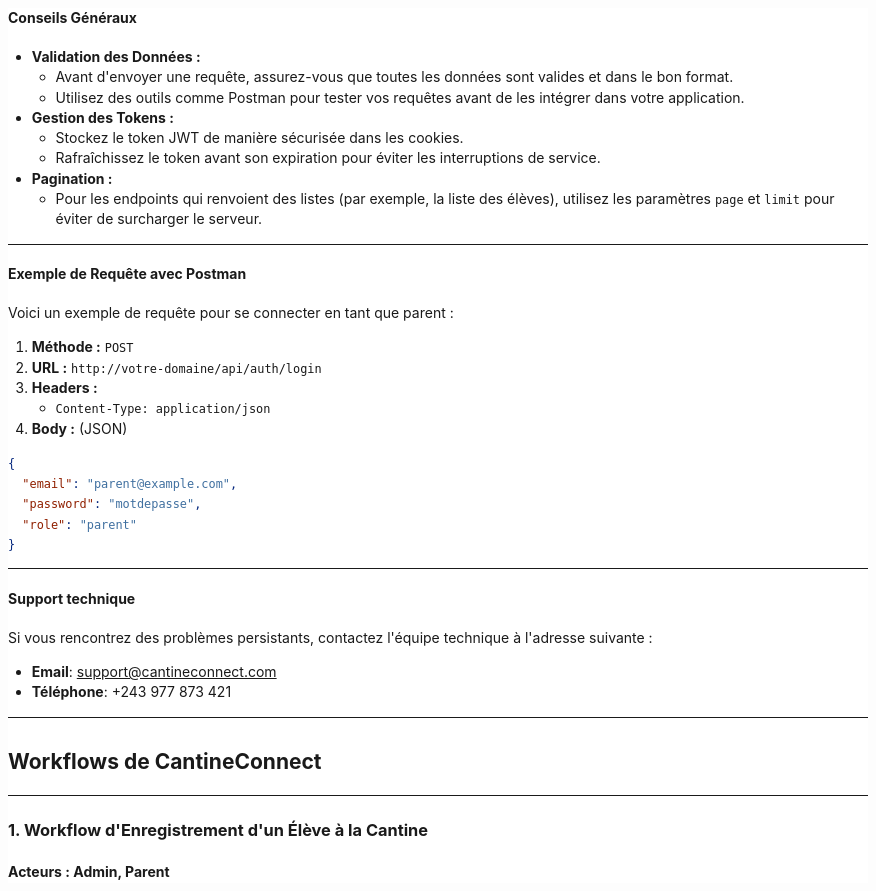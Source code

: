 
#### Conseils Généraux

- **Validation des Données :**
  - Avant d'envoyer une requête, assurez-vous que toutes les données sont valides et dans le bon format.
  - Utilisez des outils comme Postman pour tester vos requêtes avant de les intégrer dans votre application.
- **Gestion des Tokens :**
  - Stockez le token JWT de manière sécurisée dans les cookies.
  - Rafraîchissez le token avant son expiration pour éviter les interruptions de service.
- **Pagination :**
  - Pour les endpoints qui renvoient des listes (par exemple, la liste des élèves), utilisez les paramètres `page` et `limit` pour éviter de surcharger le serveur.

---

#### Exemple de Requête avec Postman

Voici un exemple de requête pour se connecter en tant que parent :

1. **Méthode :** `POST`
2. **URL :** `http://votre-domaine/api/auth/login`
3. **Headers :**
   - `Content-Type: application/json`
4. **Body :** (JSON)

```json
{
  "email": "parent@example.com",
  "password": "motdepasse",
  "role": "parent"
}
```

---

#### Support technique

Si vous rencontrez des problèmes persistants, contactez l'équipe technique à l'adresse suivante :

- **Email**: <support@cantineconnect.com>
- **Téléphone**: +243 977 873 421

---

## **Workflows de CantineConnect**

---

### **1. Workflow d'Enregistrement d'un Élève à la Cantine**

#### **Acteurs** : Admin, Parent
